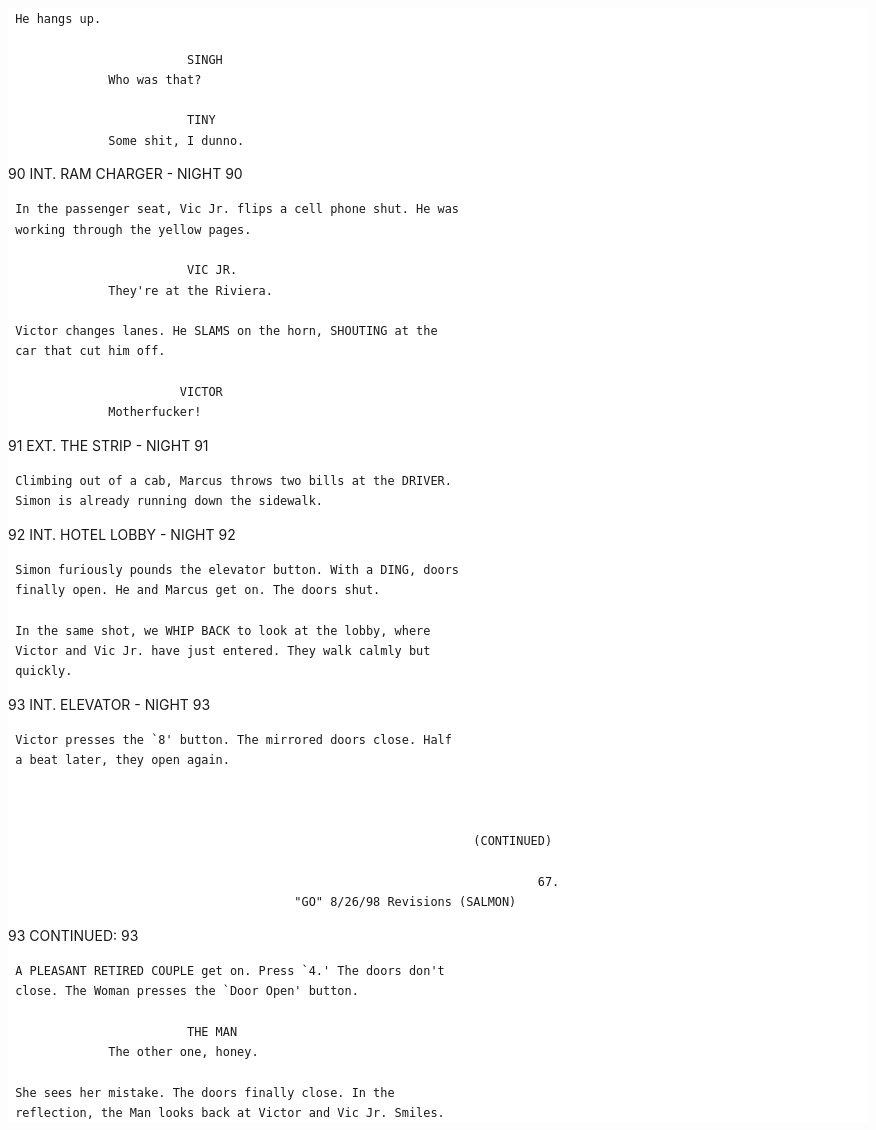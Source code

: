      He hangs up.

                             SINGH
                  Who was that?

                             TINY
                  Some shit, I dunno.


90   INT. RAM CHARGER - NIGHT                                                   90

     In the passenger seat, Vic Jr. flips a cell phone shut. He was
     working through the yellow pages.

                             VIC JR.
                  They're at the Riviera.

     Victor changes lanes. He SLAMS on the horn, SHOUTING at the
     car that cut him off.

                            VICTOR
                  Motherfucker!


91   EXT. THE STRIP - NIGHT                                                     91

     Climbing out of a cab, Marcus throws two bills at the DRIVER.
     Simon is already running down the sidewalk.


92   INT. HOTEL LOBBY - NIGHT                                                   92

     Simon furiously pounds the elevator button. With a DING, doors
     finally open. He and Marcus get on. The doors shut.

     In the same shot, we WHIP BACK to look at the lobby, where
     Victor and Vic Jr. have just entered. They walk calmly but
     quickly.


93   INT. ELEVATOR - NIGHT                                                      93

     Victor presses the `8' button. The mirrored doors close. Half
     a beat later, they open again.



                                                                     (CONTINUED)

                                                                              67.
                                            "GO" 8/26/98 Revisions (SALMON)
93   CONTINUED:                                                                 93


     A PLEASANT RETIRED COUPLE get on. Press `4.' The doors don't
     close. The Woman presses the `Door Open' button.

                             THE MAN
                  The other one, honey.

     She sees her mistake. The doors finally close. In the
     reflection, the Man looks back at Victor and Vic Jr. Smiles.
